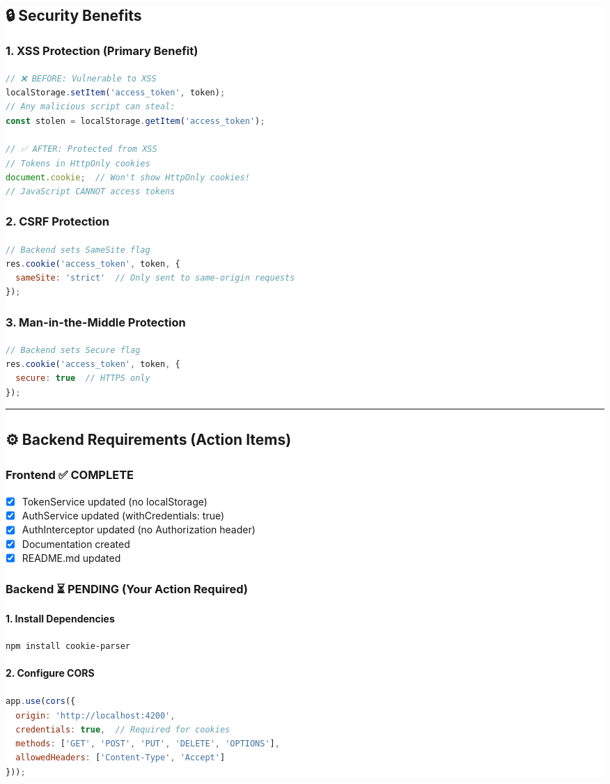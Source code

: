 
## 🔒 Security Benefits

### 1. **XSS Protection** (Primary Benefit)
```typescript
// ❌ BEFORE: Vulnerable to XSS
localStorage.setItem('access_token', token);
// Any malicious script can steal:
const stolen = localStorage.getItem('access_token');

// ✅ AFTER: Protected from XSS
// Tokens in HttpOnly cookies
document.cookie;  // Won't show HttpOnly cookies!
// JavaScript CANNOT access tokens
```

### 2. **CSRF Protection**
```javascript
// Backend sets SameSite flag
res.cookie('access_token', token, {
  sameSite: 'strict'  // Only sent to same-origin requests
});
```

### 3. **Man-in-the-Middle Protection**
```javascript
// Backend sets Secure flag
res.cookie('access_token', token, {
  secure: true  // HTTPS only
});
```

---

## ⚙️ Backend Requirements (Action Items)

### Frontend ✅ COMPLETE
- [x] TokenService updated (no localStorage)
- [x] AuthService updated (withCredentials: true)
- [x] AuthInterceptor updated (no Authorization header)
- [x] Documentation created
- [x] README.md updated

### Backend ⏳ PENDING (Your Action Required)

#### 1. Install Dependencies
```bash
npm install cookie-parser
```

#### 2. Configure CORS
```javascript
app.use(cors({
  origin: 'http://localhost:4200',
  credentials: true,  // Required for cookies
  methods: ['GET', 'POST', 'PUT', 'DELETE', 'OPTIONS'],
  allowedHeaders: ['Content-Type', 'Accept']
}));
```
